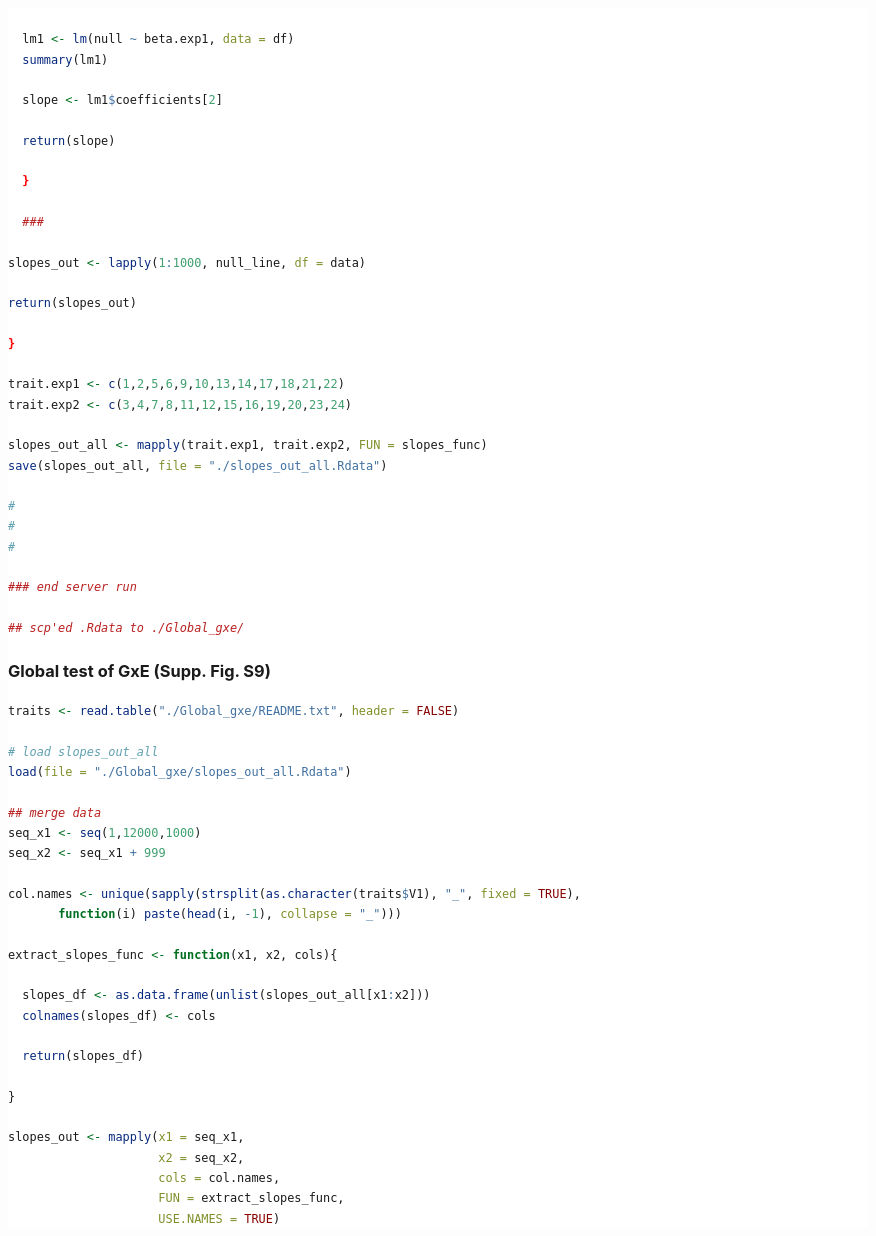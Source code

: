 ``` r
  
  lm1 <- lm(null ~ beta.exp1, data = df)
  summary(lm1)
  
  slope <- lm1$coefficients[2]
  
  return(slope)

  }
  
  ###

slopes_out <- lapply(1:1000, null_line, df = data)

return(slopes_out)

}

trait.exp1 <- c(1,2,5,6,9,10,13,14,17,18,21,22)
trait.exp2 <- c(3,4,7,8,11,12,15,16,19,20,23,24)

slopes_out_all <- mapply(trait.exp1, trait.exp2, FUN = slopes_func)
save(slopes_out_all, file = "./slopes_out_all.Rdata")

#
#
#

### end server run

## scp'ed .Rdata to ./Global_gxe/
```

### Global test of GxE (Supp. Fig. S9)

``` r
traits <- read.table("./Global_gxe/README.txt", header = FALSE)

# load slopes_out_all
load(file = "./Global_gxe/slopes_out_all.Rdata")

## merge data
seq_x1 <- seq(1,12000,1000)
seq_x2 <- seq_x1 + 999

col.names <- unique(sapply(strsplit(as.character(traits$V1), "_", fixed = TRUE),
       function(i) paste(head(i, -1), collapse = "_")))

extract_slopes_func <- function(x1, x2, cols){

  slopes_df <- as.data.frame(unlist(slopes_out_all[x1:x2]))
  colnames(slopes_df) <- cols
  
  return(slopes_df)
  
}

slopes_out <- mapply(x1 = seq_x1, 
                     x2 = seq_x2, 
                     cols = col.names, 
                     FUN = extract_slopes_func, 
                     USE.NAMES = TRUE)

```